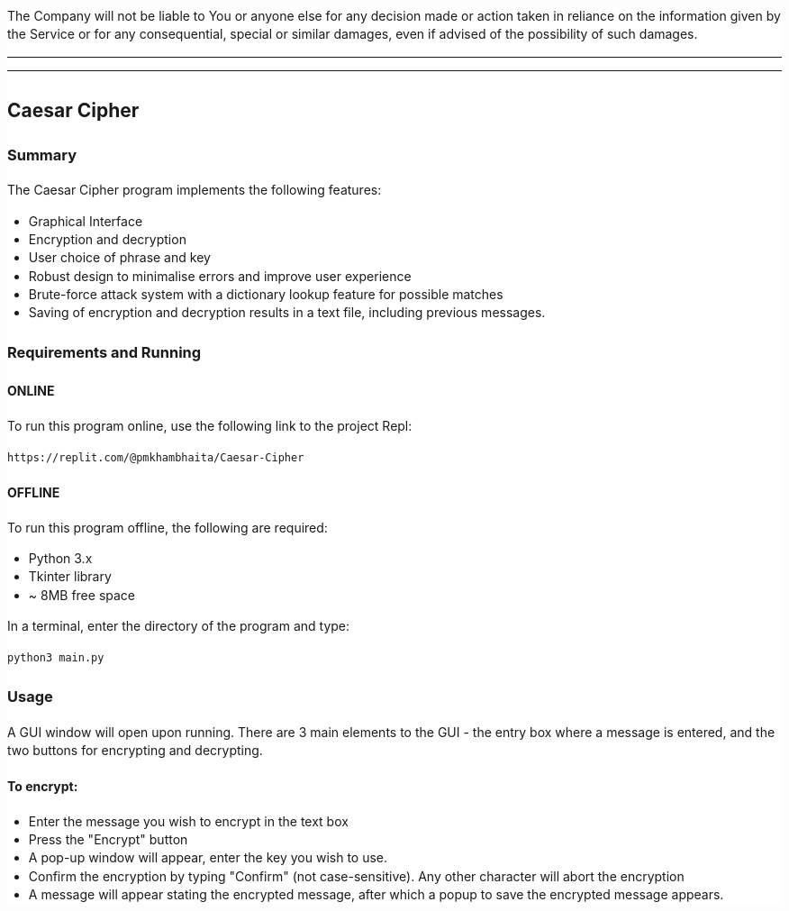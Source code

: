 The Company will not be liable to You or anyone else for any decision made or action taken in reliance on the information given by the Service or for any consequential, special or similar damages, even if advised of the possibility of such damages.

---
---
## Caesar Cipher

### Summary

The Caesar Cipher program implements the following features:
 - Graphical Interface
 - Encryption and decryption
 - User choice of phrase and key
 - Robust design to minimalise errors and improve user experience
 - Brute-force attack system with a dictionary lookup feature for possible matches
 - Saving of encryption and decryption results in a text file, including previous messages.

### Requirements and Running

#### ONLINE ####
To run this program online, use the following link to the project Repl:

```
https://replit.com/@pmkhambhaita/Caesar-Cipher
```

#### OFFLINE ####

To run this program offline, the following are required:
 - Python 3.x
 - Tkinter library
 - ~ 8MB free space

In a terminal, enter the directory of the program and type:

```bash
python3 main.py
```

### Usage

A GUI window will open upon running. There are 3 main elements to the GUI - the entry box where a message is entered, and the two buttons for encrypting and decrypting.
#### To encrypt:
 - Enter the message you wish to encrypt in the text box
 - Press the "Encrypt" button
 - A pop-up window will appear, enter the key you wish to use.
 - Confirm the encryption by typing "Confirm" (not case-sensitive). Any other character will abort the encryption
 - A message will appear stating the encrypted message, after which a popup to save the encrypted message appears.
